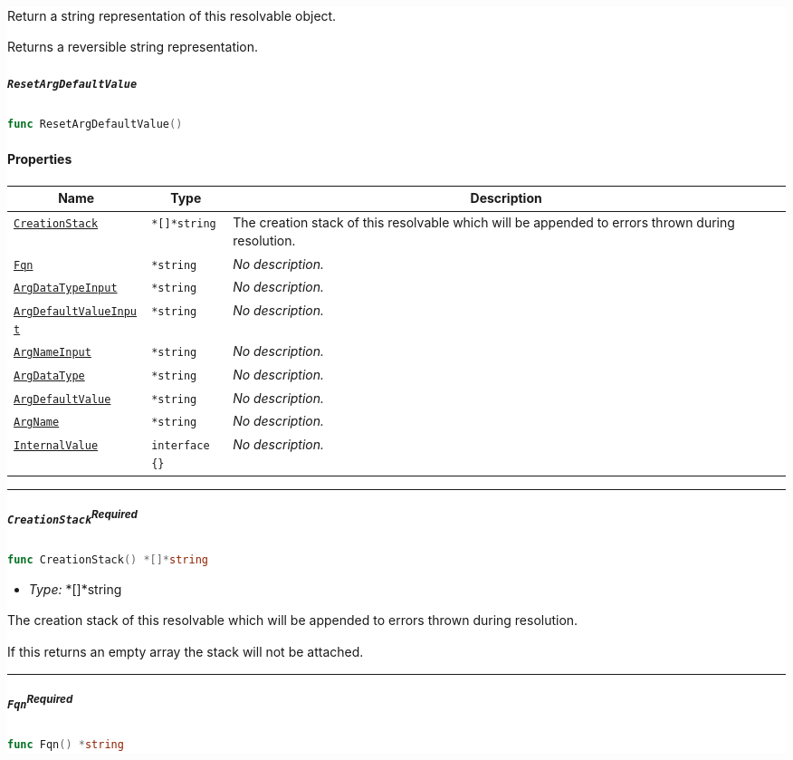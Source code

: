 Return a string representation of this resolvable object.

Returns a reversible string representation.

##### `ResetArgDefaultValue` <a name="ResetArgDefaultValue" id="@cdktf/provider-snowflake.functionJavascript.FunctionJavascriptArgumentsOutputReference.resetArgDefaultValue"></a>

```go
func ResetArgDefaultValue()
```


#### Properties <a name="Properties" id="Properties"></a>

| **Name** | **Type** | **Description** |
| --- | --- | --- |
| <code><a href="#@cdktf/provider-snowflake.functionJavascript.FunctionJavascriptArgumentsOutputReference.property.creationStack">CreationStack</a></code> | <code>*[]*string</code> | The creation stack of this resolvable which will be appended to errors thrown during resolution. |
| <code><a href="#@cdktf/provider-snowflake.functionJavascript.FunctionJavascriptArgumentsOutputReference.property.fqn">Fqn</a></code> | <code>*string</code> | *No description.* |
| <code><a href="#@cdktf/provider-snowflake.functionJavascript.FunctionJavascriptArgumentsOutputReference.property.argDataTypeInput">ArgDataTypeInput</a></code> | <code>*string</code> | *No description.* |
| <code><a href="#@cdktf/provider-snowflake.functionJavascript.FunctionJavascriptArgumentsOutputReference.property.argDefaultValueInput">ArgDefaultValueInput</a></code> | <code>*string</code> | *No description.* |
| <code><a href="#@cdktf/provider-snowflake.functionJavascript.FunctionJavascriptArgumentsOutputReference.property.argNameInput">ArgNameInput</a></code> | <code>*string</code> | *No description.* |
| <code><a href="#@cdktf/provider-snowflake.functionJavascript.FunctionJavascriptArgumentsOutputReference.property.argDataType">ArgDataType</a></code> | <code>*string</code> | *No description.* |
| <code><a href="#@cdktf/provider-snowflake.functionJavascript.FunctionJavascriptArgumentsOutputReference.property.argDefaultValue">ArgDefaultValue</a></code> | <code>*string</code> | *No description.* |
| <code><a href="#@cdktf/provider-snowflake.functionJavascript.FunctionJavascriptArgumentsOutputReference.property.argName">ArgName</a></code> | <code>*string</code> | *No description.* |
| <code><a href="#@cdktf/provider-snowflake.functionJavascript.FunctionJavascriptArgumentsOutputReference.property.internalValue">InternalValue</a></code> | <code>interface{}</code> | *No description.* |

---

##### `CreationStack`<sup>Required</sup> <a name="CreationStack" id="@cdktf/provider-snowflake.functionJavascript.FunctionJavascriptArgumentsOutputReference.property.creationStack"></a>

```go
func CreationStack() *[]*string
```

- *Type:* *[]*string

The creation stack of this resolvable which will be appended to errors thrown during resolution.

If this returns an empty array the stack will not be attached.

---

##### `Fqn`<sup>Required</sup> <a name="Fqn" id="@cdktf/provider-snowflake.functionJavascript.FunctionJavascriptArgumentsOutputReference.property.fqn"></a>

```go
func Fqn() *string
```
